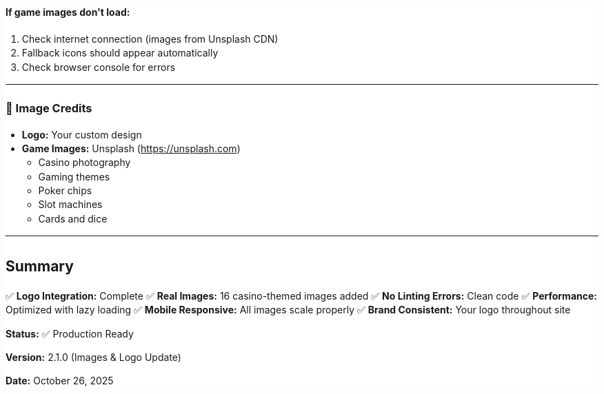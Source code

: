 #### If game images don't load:
1. Check internet connection (images from Unsplash CDN)
2. Fallback icons should appear automatically
3. Check browser console for errors

---

### 🎨 Image Credits

- **Logo:** Your custom design
- **Game Images:** Unsplash (https://unsplash.com)
  - Casino photography
  - Gaming themes
  - Poker chips
  - Slot machines
  - Cards and dice

---

## Summary

✅ **Logo Integration:** Complete
✅ **Real Images:** 16 casino-themed images added
✅ **No Linting Errors:** Clean code
✅ **Performance:** Optimized with lazy loading
✅ **Mobile Responsive:** All images scale properly
✅ **Brand Consistent:** Your logo throughout site

**Status:** ✅ Production Ready

**Version:** 2.1.0 (Images & Logo Update)

**Date:** October 26, 2025


